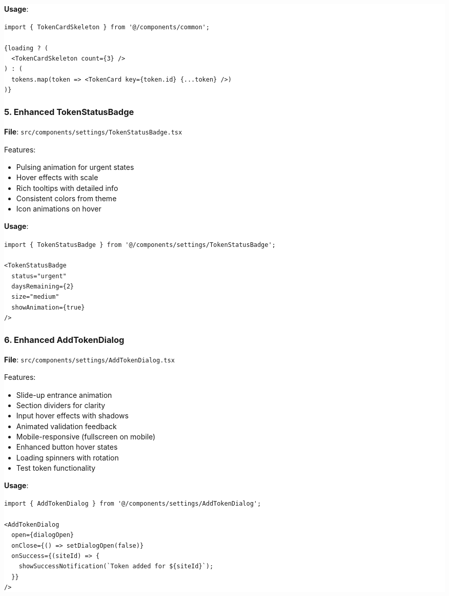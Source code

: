 **Usage**:
```tsx
import { TokenCardSkeleton } from '@/components/common';

{loading ? (
  <TokenCardSkeleton count={3} />
) : (
  tokens.map(token => <TokenCard key={token.id} {...token} />)
)}
```

### 5. Enhanced TokenStatusBadge

**File**: `src/components/settings/TokenStatusBadge.tsx`

Features:
- Pulsing animation for urgent states
- Hover effects with scale
- Rich tooltips with detailed info
- Consistent colors from theme
- Icon animations on hover

**Usage**:
```tsx
import { TokenStatusBadge } from '@/components/settings/TokenStatusBadge';

<TokenStatusBadge
  status="urgent"
  daysRemaining={2}
  size="medium"
  showAnimation={true}
/>
```

### 6. Enhanced AddTokenDialog

**File**: `src/components/settings/AddTokenDialog.tsx`

Features:
- Slide-up entrance animation
- Section dividers for clarity
- Input hover effects with shadows
- Animated validation feedback
- Mobile-responsive (fullscreen on mobile)
- Enhanced button hover states
- Loading spinners with rotation
- Test token functionality

**Usage**:
```tsx
import { AddTokenDialog } from '@/components/settings/AddTokenDialog';

<AddTokenDialog
  open={dialogOpen}
  onClose={() => setDialogOpen(false)}
  onSuccess={(siteId) => {
    showSuccessNotification(`Token added for ${siteId}`);
  }}
/>
```
